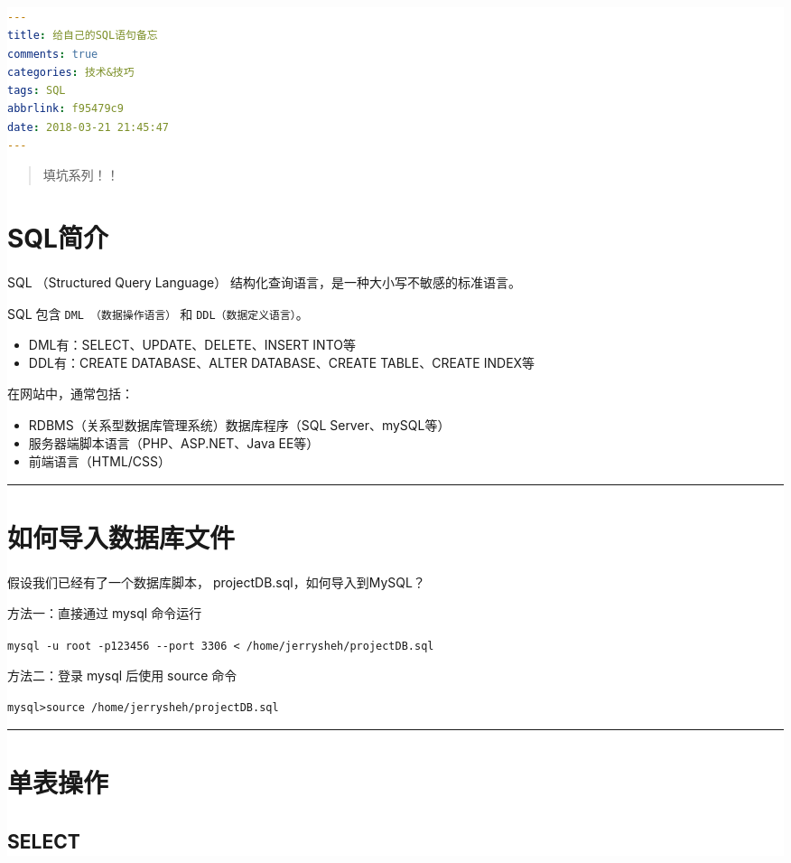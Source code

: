 ```yaml
---
title: 给自己的SQL语句备忘
comments: true
categories: 技术&技巧
tags: SQL
abbrlink: f95479c9
date: 2018-03-21 21:45:47
---
```


> 填坑系列！！

# SQL简介

SQL （Structured Query Language） 结构化查询语言，是一种大小写不敏感的标准语言。

SQL 包含 `DML （数据操作语言）` 和 `DDL（数据定义语言）`。

* DML有：SELECT、UPDATE、DELETE、INSERT INTO等
* DDL有：CREATE DATABASE、ALTER DATABASE、CREATE TABLE、CREATE INDEX等

在网站中，通常包括：
* RDBMS（关系型数据库管理系统）数据库程序（SQL Server、mySQL等）
* 服务器端脚本语言（PHP、ASP.NET、Java EE等）
* 前端语言（HTML/CSS）



---

# 如何导入数据库文件

假设我们已经有了一个数据库脚本， projectDB.sql，如何导入到MySQL？

方法一：直接通过 mysql 命令运行

```
mysql -u root -p123456 --port 3306 < /home/jerrysheh/projectDB.sql
```

方法二：登录 mysql 后使用 source 命令

```
mysql>source /home/jerrysheh/projectDB.sql
```


---

# 单表操作

## SELECT
